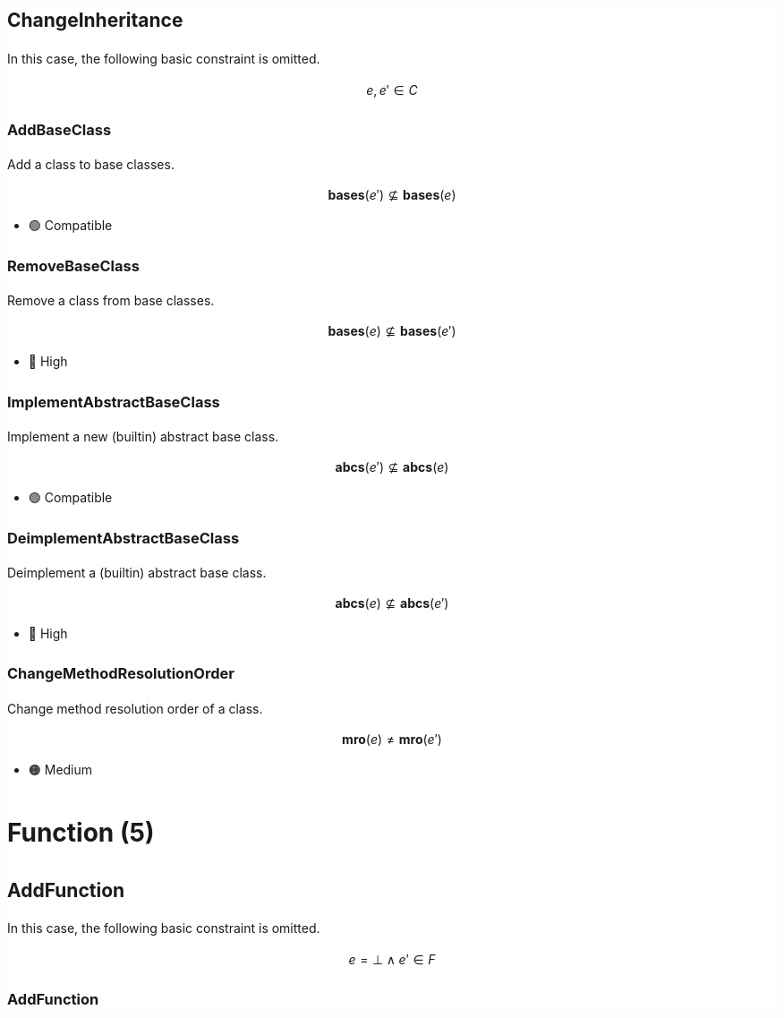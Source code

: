 ## ChangeInheritance

In this case, the following basic constraint is omitted.

$$e,e'\in C$$

### **AddBaseClass**

Add a class to base classes.

$$\mathbf{bases}(e')\not\subseteq\mathbf{bases}(e)$$

- 🟢 Compatible

### **RemoveBaseClass**

Remove a class from base classes.

$$\mathbf{bases}(e)\not\subseteq\mathbf{bases}(e')$$

- 🔴 High

### **ImplementAbstractBaseClass**

Implement a new (builtin) abstract base class.

$$\mathbf{abcs}(e')\not\subseteq\mathbf{abcs}(e)$$

- 🟢 Compatible

### **DeimplementAbstractBaseClass**

Deimplement a (builtin) abstract base class.

$$\mathbf{abcs}(e)\not\subseteq\mathbf{abcs}(e')$$

- 🔴 High

### **ChangeMethodResolutionOrder**

Change method resolution order of a class.

$$\mathbf{mro}(e)\ne\mathbf{mro}(e')$$

- 🟠 Medium

# Function (5)

## AddFunction

In this case, the following basic constraint is omitted.

$$e=\bot\wedge e'\in F$$

### **AddFunction**
